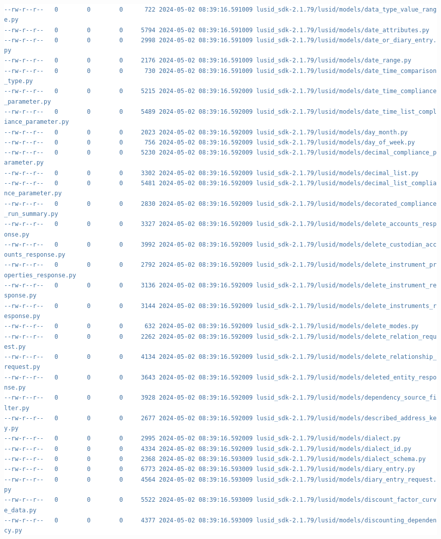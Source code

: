 ```diff
--rw-r--r--   0        0        0      722 2024-05-02 08:39:16.591009 lusid_sdk-2.1.79/lusid/models/data_type_value_range.py
--rw-r--r--   0        0        0     5794 2024-05-02 08:39:16.591009 lusid_sdk-2.1.79/lusid/models/date_attributes.py
--rw-r--r--   0        0        0     2998 2024-05-02 08:39:16.591009 lusid_sdk-2.1.79/lusid/models/date_or_diary_entry.py
--rw-r--r--   0        0        0     2176 2024-05-02 08:39:16.591009 lusid_sdk-2.1.79/lusid/models/date_range.py
--rw-r--r--   0        0        0      730 2024-05-02 08:39:16.591009 lusid_sdk-2.1.79/lusid/models/date_time_comparison_type.py
--rw-r--r--   0        0        0     5215 2024-05-02 08:39:16.592009 lusid_sdk-2.1.79/lusid/models/date_time_compliance_parameter.py
--rw-r--r--   0        0        0     5489 2024-05-02 08:39:16.592009 lusid_sdk-2.1.79/lusid/models/date_time_list_compliance_parameter.py
--rw-r--r--   0        0        0     2023 2024-05-02 08:39:16.592009 lusid_sdk-2.1.79/lusid/models/day_month.py
--rw-r--r--   0        0        0      756 2024-05-02 08:39:16.592009 lusid_sdk-2.1.79/lusid/models/day_of_week.py
--rw-r--r--   0        0        0     5230 2024-05-02 08:39:16.592009 lusid_sdk-2.1.79/lusid/models/decimal_compliance_parameter.py
--rw-r--r--   0        0        0     3302 2024-05-02 08:39:16.592009 lusid_sdk-2.1.79/lusid/models/decimal_list.py
--rw-r--r--   0        0        0     5481 2024-05-02 08:39:16.592009 lusid_sdk-2.1.79/lusid/models/decimal_list_compliance_parameter.py
--rw-r--r--   0        0        0     2830 2024-05-02 08:39:16.592009 lusid_sdk-2.1.79/lusid/models/decorated_compliance_run_summary.py
--rw-r--r--   0        0        0     3327 2024-05-02 08:39:16.592009 lusid_sdk-2.1.79/lusid/models/delete_accounts_response.py
--rw-r--r--   0        0        0     3992 2024-05-02 08:39:16.592009 lusid_sdk-2.1.79/lusid/models/delete_custodian_accounts_response.py
--rw-r--r--   0        0        0     2792 2024-05-02 08:39:16.592009 lusid_sdk-2.1.79/lusid/models/delete_instrument_properties_response.py
--rw-r--r--   0        0        0     3136 2024-05-02 08:39:16.592009 lusid_sdk-2.1.79/lusid/models/delete_instrument_response.py
--rw-r--r--   0        0        0     3144 2024-05-02 08:39:16.592009 lusid_sdk-2.1.79/lusid/models/delete_instruments_response.py
--rw-r--r--   0        0        0      632 2024-05-02 08:39:16.592009 lusid_sdk-2.1.79/lusid/models/delete_modes.py
--rw-r--r--   0        0        0     2262 2024-05-02 08:39:16.592009 lusid_sdk-2.1.79/lusid/models/delete_relation_request.py
--rw-r--r--   0        0        0     4134 2024-05-02 08:39:16.592009 lusid_sdk-2.1.79/lusid/models/delete_relationship_request.py
--rw-r--r--   0        0        0     3643 2024-05-02 08:39:16.592009 lusid_sdk-2.1.79/lusid/models/deleted_entity_response.py
--rw-r--r--   0        0        0     3928 2024-05-02 08:39:16.592009 lusid_sdk-2.1.79/lusid/models/dependency_source_filter.py
--rw-r--r--   0        0        0     2677 2024-05-02 08:39:16.592009 lusid_sdk-2.1.79/lusid/models/described_address_key.py
--rw-r--r--   0        0        0     2995 2024-05-02 08:39:16.592009 lusid_sdk-2.1.79/lusid/models/dialect.py
--rw-r--r--   0        0        0     4334 2024-05-02 08:39:16.592009 lusid_sdk-2.1.79/lusid/models/dialect_id.py
--rw-r--r--   0        0        0     2368 2024-05-02 08:39:16.593009 lusid_sdk-2.1.79/lusid/models/dialect_schema.py
--rw-r--r--   0        0        0     6773 2024-05-02 08:39:16.593009 lusid_sdk-2.1.79/lusid/models/diary_entry.py
--rw-r--r--   0        0        0     4564 2024-05-02 08:39:16.593009 lusid_sdk-2.1.79/lusid/models/diary_entry_request.py
--rw-r--r--   0        0        0     5522 2024-05-02 08:39:16.593009 lusid_sdk-2.1.79/lusid/models/discount_factor_curve_data.py
--rw-r--r--   0        0        0     4377 2024-05-02 08:39:16.593009 lusid_sdk-2.1.79/lusid/models/discounting_dependency.py
```